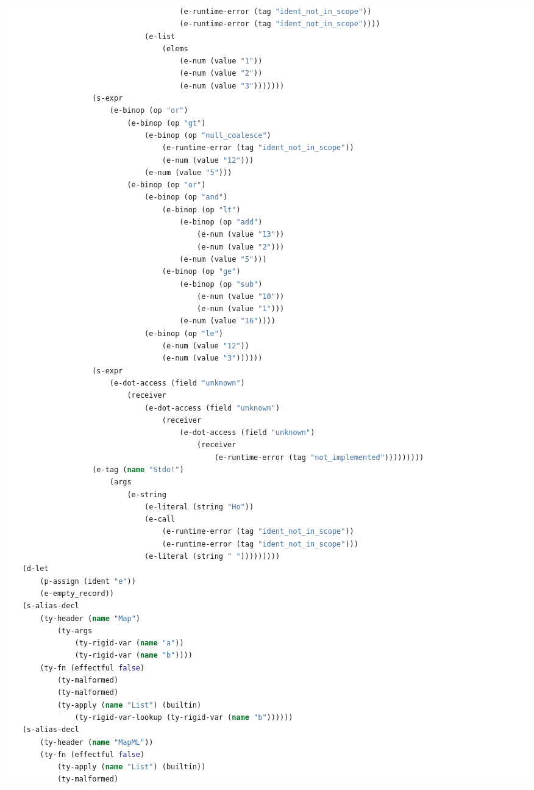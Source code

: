 ~~~clojure
										(e-runtime-error (tag "ident_not_in_scope"))
										(e-runtime-error (tag "ident_not_in_scope"))))
								(e-list
									(elems
										(e-num (value "1"))
										(e-num (value "2"))
										(e-num (value "3")))))))
					(s-expr
						(e-binop (op "or")
							(e-binop (op "gt")
								(e-binop (op "null_coalesce")
									(e-runtime-error (tag "ident_not_in_scope"))
									(e-num (value "12")))
								(e-num (value "5")))
							(e-binop (op "or")
								(e-binop (op "and")
									(e-binop (op "lt")
										(e-binop (op "add")
											(e-num (value "13"))
											(e-num (value "2")))
										(e-num (value "5")))
									(e-binop (op "ge")
										(e-binop (op "sub")
											(e-num (value "10"))
											(e-num (value "1")))
										(e-num (value "16"))))
								(e-binop (op "le")
									(e-num (value "12"))
									(e-num (value "3"))))))
					(s-expr
						(e-dot-access (field "unknown")
							(receiver
								(e-dot-access (field "unknown")
									(receiver
										(e-dot-access (field "unknown")
											(receiver
												(e-runtime-error (tag "not_implemented")))))))))
					(e-tag (name "Stdo!")
						(args
							(e-string
								(e-literal (string "Ho"))
								(e-call
									(e-runtime-error (tag "ident_not_in_scope"))
									(e-runtime-error (tag "ident_not_in_scope")))
								(e-literal (string " ")))))))))
	(d-let
		(p-assign (ident "e"))
		(e-empty_record))
	(s-alias-decl
		(ty-header (name "Map")
			(ty-args
				(ty-rigid-var (name "a"))
				(ty-rigid-var (name "b"))))
		(ty-fn (effectful false)
			(ty-malformed)
			(ty-malformed)
			(ty-apply (name "List") (builtin)
				(ty-rigid-var-lookup (ty-rigid-var (name "b"))))))
	(s-alias-decl
		(ty-header (name "MapML"))
		(ty-fn (effectful false)
			(ty-apply (name "List") (builtin))
			(ty-malformed)
~~~